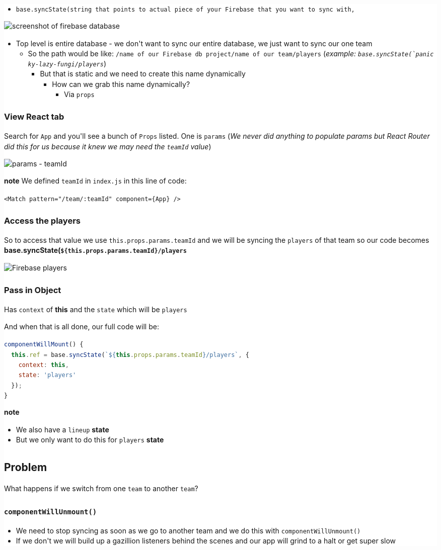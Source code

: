 * `base.syncState(string that points to actual piece of your Firebase that you want to sync with, `

![screenshot of firebase database](https://i.imgur.com/eNYwv40.png)

* Top level is entire database - we don't want to sync our entire database, we just want to sync our one team
    - So the path would be like: `/name of our Firebase db project/name of our team/players` (_example: ``base.syncState(`panicky-lazy-fungi/players``_)
        + But that is static and we need to create this name dynamically
            * How can we grab this name dynamically? 
                - Via `props`

### View React tab
Search for `App` and you'll see a bunch of `Props` listed. One is `params` (_We never did anything to populate params but React Router did this for us because it knew we may need the `teamId` value_)

![params - teamId](https://i.imgur.com/olrwnTb.png)

**note** We defined `teamId` in `index.js` in this line of code: 

`<Match pattern="/team/:teamId" component={App} />`

### Access the players
So to access that value we use `this.props.params.teamId` and we will be syncing the `players` of that team so our code becomes **base.syncState(`${this.props.params.teamId}/players`**

![Firebase players](https://i.imgur.com/OnEtozH.png)

### Pass in Object
Has `context` of **this** and the `state` which will be `players`

And when that is all done, our full code will be:

```js
componentWillMount() {
  this.ref = base.syncState(`${this.props.params.teamId}/players`, {
    context: this,
    state: 'players'
  });
}
```

**note** 

* We also have a `lineup` **state**
* But we only want to do this for `players` **state**

## Problem
What happens if we switch from one `team` to another `team`?

### `componentWillUnmount()`
* We need to stop syncing as soon as we go to another team and we do this with `componentWillUnmount()`
* If we don't we will build up a gazillion listeners behind the scenes and our app will grind to a halt or get super slow
